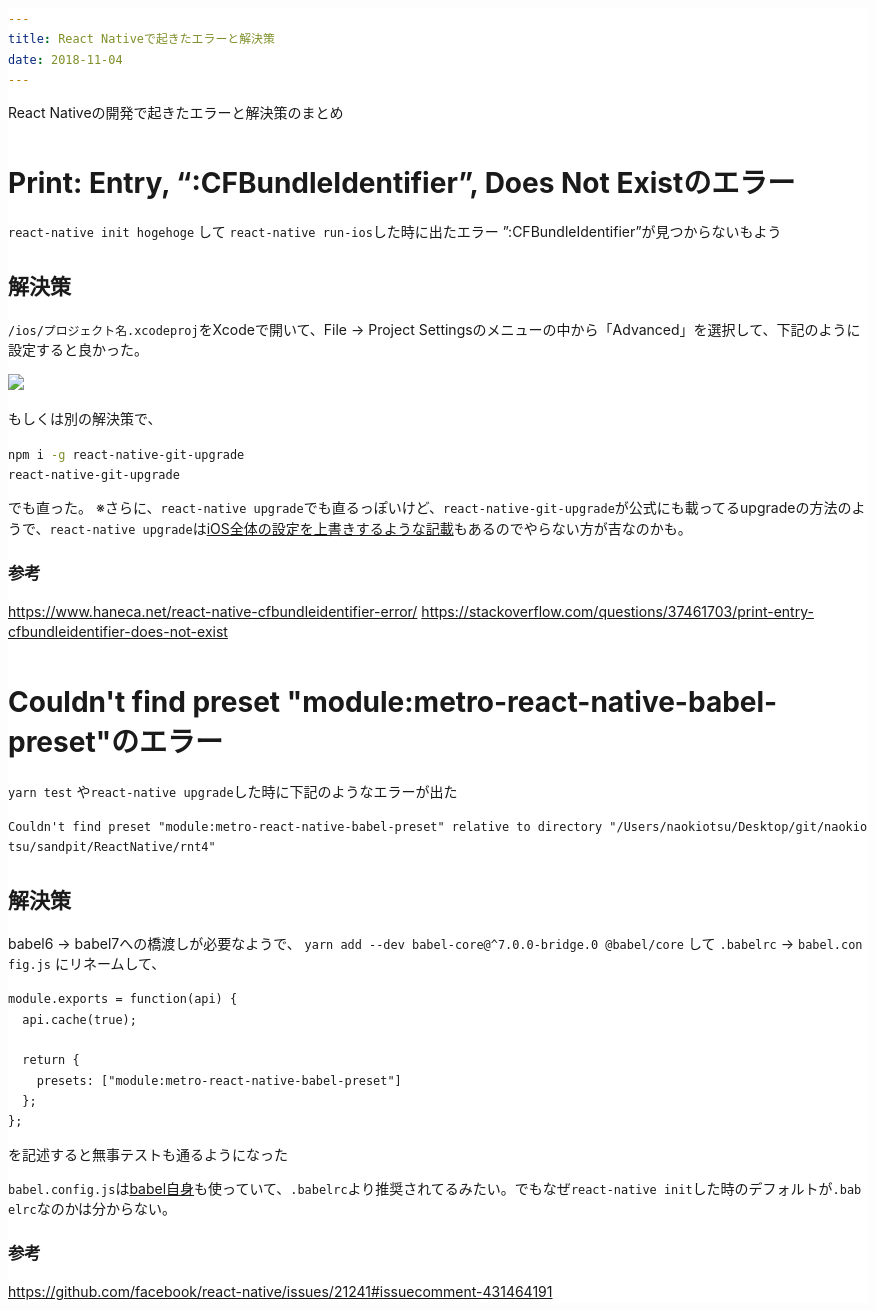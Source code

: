 ```yaml
---
title: React Nativeで起きたエラーと解決策
date: 2018-11-04
---
```


React Nativeの開発で起きたエラーと解決策のまとめ

# Print: Entry, “:CFBundleIdentifier”, Does Not Existのエラー

`react-native init hogehoge` して
`react-native run-ios`した時に出たエラー
”:CFBundleIdentifier”が見つからないもよう

## 解決策
`/ios/プロジェクト名.xcodeproj`をXcodeで開いて、File → Project Settingsのメニューの中から「Advanced」を選択して、下記のように設定すると良かった。

<img src="/blog/images/2018-11-04/xcode.png" width="80%">

もしくは別の解決策で、
```bash
npm i -g react-native-git-upgrade
react-native-git-upgrade
```
でも直った。
※さらに、`react-native upgrade`でも直るっぽいけど、`react-native-git-upgrade`が公式にも載ってるupgradeの方法のようで、`react-native upgrade`は[iOS全体の設定を上書きするような記載](https://stackoverflow.com/a/37505341)もあるのでやらない方が吉なのかも。

### 参考
https://www.haneca.net/react-native-cfbundleidentifier-error/
https://stackoverflow.com/questions/37461703/print-entry-cfbundleidentifier-does-not-exist

# Couldn't find preset "module:metro-react-native-babel-preset"のエラー

`yarn test` や`react-native upgrade`した時に下記のようなエラーが出た
```
Couldn't find preset "module:metro-react-native-babel-preset" relative to directory "/Users/naokiotsu/Desktop/git/naokiotsu/sandpit/ReactNative/rnt4"
```

## 解決策
babel6 → babel7への橋渡しが必要なようで、
`yarn add --dev babel-core@^7.0.0-bridge.0 @babel/core` して
`.babelrc` → `babel.config.js` にリネームして、
```
module.exports = function(api) {
  api.cache(true);

  return {
    presets: ["module:metro-react-native-babel-preset"]
  };
};
```
を記述すると無事テストも通るようになった

`babel.config.js`は[babel自身](https://github.com/babel/babel/blob/master/babel.config.js)も使っていて、`.babelrc`より推奨されてるみたい。でもなぜ`react-native init`した時のデフォルトが`.babelrc`なのかは分からない。

### 参考
https://github.com/facebook/react-native/issues/21241#issuecomment-431464191
